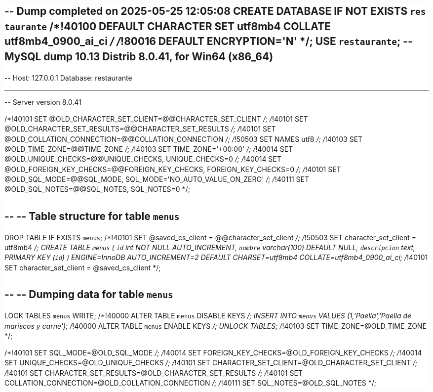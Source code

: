 -- Dump completed on 2025-05-25 12:05:08
CREATE DATABASE  IF NOT EXISTS `restaurante` /*!40100 DEFAULT CHARACTER SET utf8mb4 COLLATE utf8mb4_0900_ai_ci */ /*!80016 DEFAULT ENCRYPTION='N' */;
USE `restaurante`;
-- MySQL dump 10.13  Distrib 8.0.41, for Win64 (x86_64)
--
-- Host: 127.0.0.1    Database: restaurante
-- ------------------------------------------------------
-- Server version	8.0.41

/*!40101 SET @OLD_CHARACTER_SET_CLIENT=@@CHARACTER_SET_CLIENT */;
/*!40101 SET @OLD_CHARACTER_SET_RESULTS=@@CHARACTER_SET_RESULTS */;
/*!40101 SET @OLD_COLLATION_CONNECTION=@@COLLATION_CONNECTION */;
/*!50503 SET NAMES utf8 */;
/*!40103 SET @OLD_TIME_ZONE=@@TIME_ZONE */;
/*!40103 SET TIME_ZONE='+00:00' */;
/*!40014 SET @OLD_UNIQUE_CHECKS=@@UNIQUE_CHECKS, UNIQUE_CHECKS=0 */;
/*!40014 SET @OLD_FOREIGN_KEY_CHECKS=@@FOREIGN_KEY_CHECKS, FOREIGN_KEY_CHECKS=0 */;
/*!40101 SET @OLD_SQL_MODE=@@SQL_MODE, SQL_MODE='NO_AUTO_VALUE_ON_ZERO' */;
/*!40111 SET @OLD_SQL_NOTES=@@SQL_NOTES, SQL_NOTES=0 */;

--
-- Table structure for table `menus`
--

DROP TABLE IF EXISTS `menus`;
/*!40101 SET @saved_cs_client     = @@character_set_client */;
/*!50503 SET character_set_client = utf8mb4 */;
CREATE TABLE `menus` (
  `id` int NOT NULL AUTO_INCREMENT,
  `nombre` varchar(100) DEFAULT NULL,
  `descripcion` text,
  PRIMARY KEY (`id`)
) ENGINE=InnoDB AUTO_INCREMENT=2 DEFAULT CHARSET=utf8mb4 COLLATE=utf8mb4_0900_ai_ci;
/*!40101 SET character_set_client = @saved_cs_client */;

--
-- Dumping data for table `menus`
--

LOCK TABLES `menus` WRITE;
/*!40000 ALTER TABLE `menus` DISABLE KEYS */;
INSERT INTO `menus` VALUES (1,'Paella','Paella de mariscos y carne');
/*!40000 ALTER TABLE `menus` ENABLE KEYS */;
UNLOCK TABLES;
/*!40103 SET TIME_ZONE=@OLD_TIME_ZONE */;

/*!40101 SET SQL_MODE=@OLD_SQL_MODE */;
/*!40014 SET FOREIGN_KEY_CHECKS=@OLD_FOREIGN_KEY_CHECKS */;
/*!40014 SET UNIQUE_CHECKS=@OLD_UNIQUE_CHECKS */;
/*!40101 SET CHARACTER_SET_CLIENT=@OLD_CHARACTER_SET_CLIENT */;
/*!40101 SET CHARACTER_SET_RESULTS=@OLD_CHARACTER_SET_RESULTS */;
/*!40101 SET COLLATION_CONNECTION=@OLD_COLLATION_CONNECTION */;
/*!40111 SET SQL_NOTES=@OLD_SQL_NOTES */;
